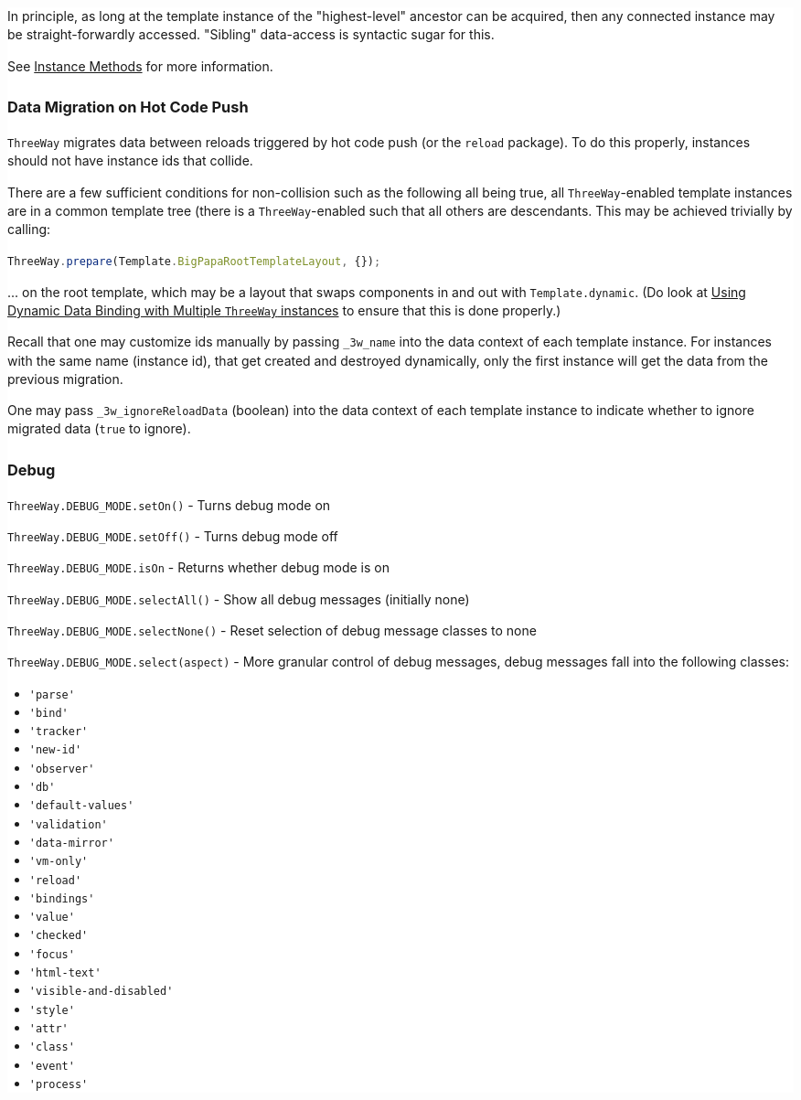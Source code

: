 In principle, as long at the template instance of the "highest-level" ancestor can be acquired, then any connected instance may be straight-forwardly accessed. "Sibling" data-access is syntactic sugar for this.

See [Instance Methods](#instance-methods) for more information.

### Data Migration on Hot Code Push

`ThreeWay` migrates data between reloads triggered by hot code push (or the `reload` package). To do this properly, instances should not have instance ids that collide.

There are a few sufficient conditions for non-collision such as the following all being true, all `ThreeWay`-enabled template instances are in a common template tree (there is a `ThreeWay`-enabled such that all others are descendants. This may be achieved trivially by calling:

```javascript
ThreeWay.prepare(Template.BigPapaRootTemplateLayout, {});
```

... on the root template, which may be a layout that swaps components in and out with `Template.dynamic`. (Do look at [Using Dynamic Data Binding with Multiple `ThreeWay` instances](#using-dynamic-data-binding-with-multiple-threeway-instances) to ensure that this is done properly.)

Recall that one may customize ids manually by passing `_3w_name` into the data context of each template instance. For instances with the same name (instance id), that get created and destroyed dynamically, only the first instance will get the data from the previous migration.

One may pass `_3w_ignoreReloadData` (boolean) into the data context of each template instance to indicate whether to ignore migrated data (`true` to ignore).


### Debug

`ThreeWay.DEBUG_MODE.setOn()` - Turns debug mode on

`ThreeWay.DEBUG_MODE.setOff()` - Turns debug mode off

`ThreeWay.DEBUG_MODE.isOn` - Returns whether debug mode is on

`ThreeWay.DEBUG_MODE.selectAll()` - Show all debug messages (initially none)

`ThreeWay.DEBUG_MODE.selectNone()` - Reset selection of debug message classes to none

`ThreeWay.DEBUG_MODE.select(aspect)` - More granular control of debug messages, debug messages fall into the following classes:
 - `'parse'`
 - `'bind'`
 - `'tracker'`
 - `'new-id'`
 - `'observer'`
 - `'db'`
 - `'default-values'`
 - `'validation'`
 - `'data-mirror'`
 - `'vm-only'`
 - `'reload'`
 - `'bindings'`
 - `'value'`
 - `'checked'`
 - `'focus'`
 - `'html-text'`
 - `'visible-and-disabled'`
 - `'style'`
 - `'attr'`
 - `'class'`
 - `'event'`
 - `'process'`
